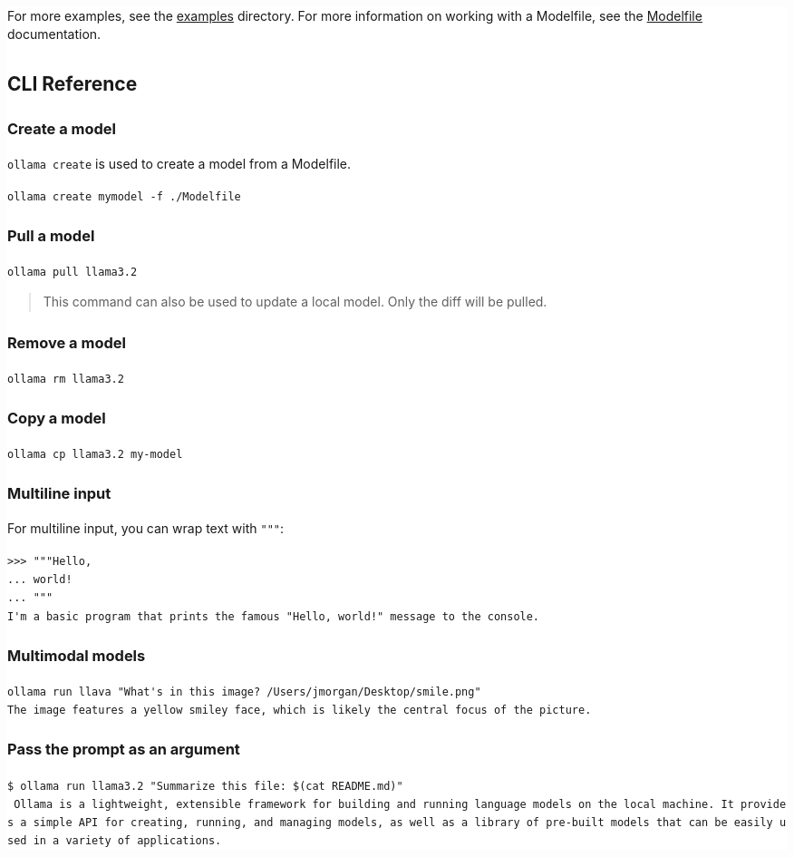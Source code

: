 For more examples, see the [examples](examples) directory. For more information on working with a Modelfile, see the [Modelfile](docs/modelfile.md) documentation.

## CLI Reference

### Create a model

`ollama create` is used to create a model from a Modelfile.

```
ollama create mymodel -f ./Modelfile
```

### Pull a model

```
ollama pull llama3.2
```

> This command can also be used to update a local model. Only the diff will be pulled.

### Remove a model

```
ollama rm llama3.2
```

### Copy a model

```
ollama cp llama3.2 my-model
```

### Multiline input

For multiline input, you can wrap text with `"""`:

```
>>> """Hello,
... world!
... """
I'm a basic program that prints the famous "Hello, world!" message to the console.
```

### Multimodal models

```
ollama run llava "What's in this image? /Users/jmorgan/Desktop/smile.png"
The image features a yellow smiley face, which is likely the central focus of the picture.
```

### Pass the prompt as an argument

```
$ ollama run llama3.2 "Summarize this file: $(cat README.md)"
 Ollama is a lightweight, extensible framework for building and running language models on the local machine. It provides a simple API for creating, running, and managing models, as well as a library of pre-built models that can be easily used in a variety of applications.
```
